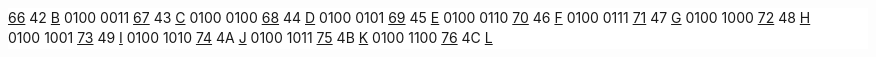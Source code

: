 <td align="center"><a rel="nofollow" href="http://zh.wikipedia.org/wiki/66" title="66">66</a></td>
<td align="center">42</td>
<td align="center"><a rel="nofollow" href="http://zh.wikipedia.org/wiki/B" title="B">B</a></td>
</tr>
<tr>
<td>0100&nbsp;0011</td>
<td align="center"><a rel="nofollow" href="http://zh.wikipedia.org/wiki/67" title="67">67</a></td>
<td align="center">43</td>
<td align="center"><a rel="nofollow" href="http://zh.wikipedia.org/wiki/C" title="C">C</a></td>
</tr>
<tr>
<td>0100&nbsp;0100</td>
<td align="center"><a rel="nofollow" href="http://zh.wikipedia.org/wiki/68" title="68">68</a></td>
<td align="center">44</td>
<td align="center"><a rel="nofollow" href="http://zh.wikipedia.org/wiki/D" title="D">D</a></td>
</tr>
<tr>
<td>0100&nbsp;0101</td>
<td align="center"><a rel="nofollow" href="http://zh.wikipedia.org/wiki/69" title="69">69</a></td>
<td align="center">45</td>
<td align="center"><a rel="nofollow" href="http://zh.wikipedia.org/wiki/E" title="E">E</a></td>
</tr>
<tr>
<td>0100&nbsp;0110</td>
<td align="center"><a rel="nofollow" href="http://zh.wikipedia.org/wiki/70" title="70">70</a></td>
<td align="center">46</td>
<td align="center"><a rel="nofollow" href="http://zh.wikipedia.org/wiki/F" title="F">F</a></td>
</tr>
<tr>
<td>0100&nbsp;0111</td>
<td align="center"><a rel="nofollow" href="http://zh.wikipedia.org/wiki/71" title="71">71</a></td>
<td align="center">47</td>
<td align="center"><a rel="nofollow" href="http://zh.wikipedia.org/wiki/G" title="G">G</a></td>
</tr>
<tr>
<td>0100&nbsp;1000</td>
<td align="center"><a rel="nofollow" href="http://zh.wikipedia.org/wiki/72" title="72">72</a></td>
<td align="center">48</td>
<td align="center"><a rel="nofollow" href="http://zh.wikipedia.org/wiki/H" title="H" class="mw-redirect">H</a></td>
</tr>
<tr>
<td>0100&nbsp;1001</td>
<td align="center"><a rel="nofollow" href="http://zh.wikipedia.org/wiki/73" title="73">73</a></td>
<td align="center">49</td>
<td align="center"><a rel="nofollow" href="http://zh.wikipedia.org/wiki/I" title="I">I</a></td>
</tr>
<tr>
<td>0100&nbsp;1010</td>
<td align="center"><a rel="nofollow" href="http://zh.wikipedia.org/wiki/74" title="74">74</a></td>
<td align="center">4A</td>
<td align="center"><a rel="nofollow" href="http://zh.wikipedia.org/wiki/J" title="J">J</a></td>
</tr>
<tr>
<td>0100&nbsp;1011</td>
<td align="center"><a rel="nofollow" href="http://zh.wikipedia.org/wiki/75" title="75">75</a></td>
<td align="center">4B</td>
<td align="center"><a rel="nofollow" href="http://zh.wikipedia.org/wiki/K" title="K">K</a></td>
</tr>
<tr>
<td>0100&nbsp;1100</td>
<td align="center"><a rel="nofollow" href="http://zh.wikipedia.org/wiki/76" title="76">76</a></td>
<td align="center">4C</td>
<td align="center"><a rel="nofollow" href="http://zh.wikipedia.org/wiki/L" title="L">L</a></td>